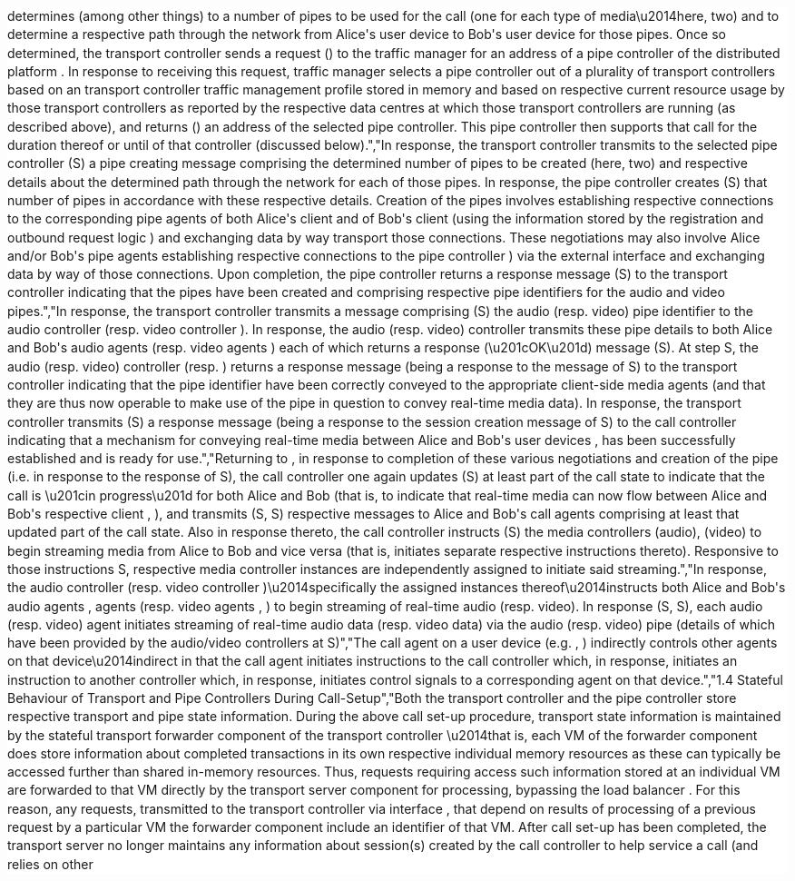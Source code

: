 determines (among other things) to a number of pipes to be used for the call (one for each type of media\u2014here, two) and to determine a respective path through the network from Alice's user device to Bob's user device for those pipes. Once so determined, the transport controller sends a request () to the traffic manager for an address of a pipe controller of the distributed platform . In response to receiving this request, traffic manager  selects a pipe controller  out of a plurality of transport controllers based on an transport controller traffic management profile stored in memory  and based on respective current resource usage by those transport controllers as reported by the respective data centres at which those transport controllers are running (as described above), and returns () an address of the selected pipe controller. This pipe controller then supports that call for the duration thereof or until of that controller (discussed below).","In response, the transport controller  transmits to the selected pipe controller  (S) a pipe creating message comprising the determined number of pipes to be created (here, two) and respective details about the determined path through the network  for each of those pipes. In response, the pipe controller creates (S) that number of pipes in accordance with these respective details. Creation of the pipes involves establishing respective connections to the corresponding pipe agents  of both Alice's client and of Bob's client (using the information stored by the registration and outbound request logic ) and exchanging data by way transport those connections. These negotiations may also involve Alice and\/or Bob's pipe agents  establishing respective connections to the pipe controller ) via the external interface  and exchanging data by way of those connections. Upon completion, the pipe controller  returns a response message (S) to the transport controller  indicating that the pipes have been created and comprising respective pipe identifiers for the audio and video pipes.","In response, the transport controller transmits a message comprising (S) the audio (resp. video) pipe identifier to the audio controller  (resp. video controller ). In response, the audio (resp. video) controller transmits these pipe details to both Alice and Bob's audio agents  (resp. video agents ) each of which returns a response (\u201cOK\u201d) message (S). At step S, the audio (resp. video) controller  (resp. ) returns a response message (being a response to the message of S) to the transport controller  indicating that the pipe identifier have been correctly conveyed to the appropriate client-side media agents (and that they are thus now operable to make use of the pipe in question to convey real-time media data). In response, the transport controller transmits (S) a response message (being a response to the session creation message of S) to the call controller indicating that a mechanism for conveying real-time media between Alice and Bob's user devices , has been successfully established and is ready for use.","Returning to , in response to completion of these various negotiations and creation of the pipe (i.e. in response to the response of S), the call controller  one again updates (S) at least part of the call state to indicate that the call is \u201cin progress\u201d for both Alice and Bob (that is, to indicate that real-time media can now flow between Alice and Bob's respective client , ), and transmits (S, S) respective messages to Alice and Bob's call agents comprising at least that updated part of the call state. Also in response thereto, the call controller  instructs (S) the media controllers  (audio),  (video) to begin streaming media from Alice to Bob and vice versa (that is, initiates separate respective instructions thereto). Responsive to those instructions S, respective media controller instances are independently assigned to initiate said streaming.","In response, the audio controller  (resp. video controller )\u2014specifically the assigned instances thereof\u2014instructs both Alice and Bob's audio agents , agents (resp. video agents , ) to begin streaming of real-time audio (resp. video). In response (S, S), each audio (resp. video) agent  initiates streaming of real-time audio data (resp. video data) via the audio (resp. video) pipe (details of which have been provided by the audio\/video controllers at S)","The call agent on a user device (e.g. , ) indirectly controls other agents on that device\u2014indirect in that the call agent initiates instructions to the call controller which, in response, initiates an instruction to another controller which, in response, initiates control signals to a corresponding agent on that device.","1.4 Stateful Behaviour of Transport and Pipe Controllers During Call-Setup","Both the transport controller and the pipe controller store respective transport and pipe state information. During the above call set-up procedure, transport state information is maintained by the stateful transport forwarder component  of the transport controller \u2014that is, each VM of the forwarder component  does store information about completed transactions in its own respective individual memory resources as these can typically be accessed further than shared in-memory resources. Thus, requests requiring access such information stored at an individual VM are forwarded to that VM directly by the transport server component for processing, bypassing the load balancer . For this reason, any requests, transmitted to the transport controller via interface , that depend on results of processing of a previous request by a particular VM the forwarder component include an identifier of that VM. After call set-up has been completed, the transport server no longer maintains any information about session(s) created by the call controller to help service a call (and relies on other